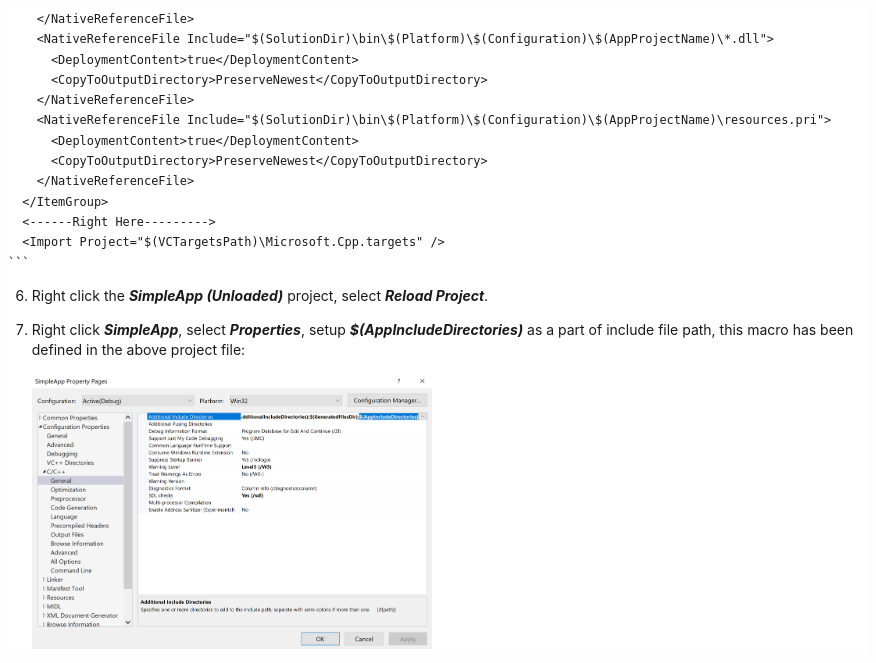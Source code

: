         </NativeReferenceFile>
        <NativeReferenceFile Include="$(SolutionDir)\bin\$(Platform)\$(Configuration)\$(AppProjectName)\*.dll">
          <DeploymentContent>true</DeploymentContent>
          <CopyToOutputDirectory>PreserveNewest</CopyToOutputDirectory>
        </NativeReferenceFile>
        <NativeReferenceFile Include="$(SolutionDir)\bin\$(Platform)\$(Configuration)\$(AppProjectName)\resources.pri">
          <DeploymentContent>true</DeploymentContent>
          <CopyToOutputDirectory>PreserveNewest</CopyToOutputDirectory>
        </NativeReferenceFile>
      </ItemGroup>
      <------Right Here--------->
      <Import Project="$(VCTargetsPath)\Microsoft.Cpp.targets" />
    ```

6. Right click the ***SimpleApp (Unloaded)*** project, select ***Reload Project***.

7. Right click ***SimpleApp***, select ***Properties***, setup ***$(AppIncludeDirectories)*** as a part of include file path, this macro has been defined in the above project file:

     <img src="../images/C++/18.png" width="400">
